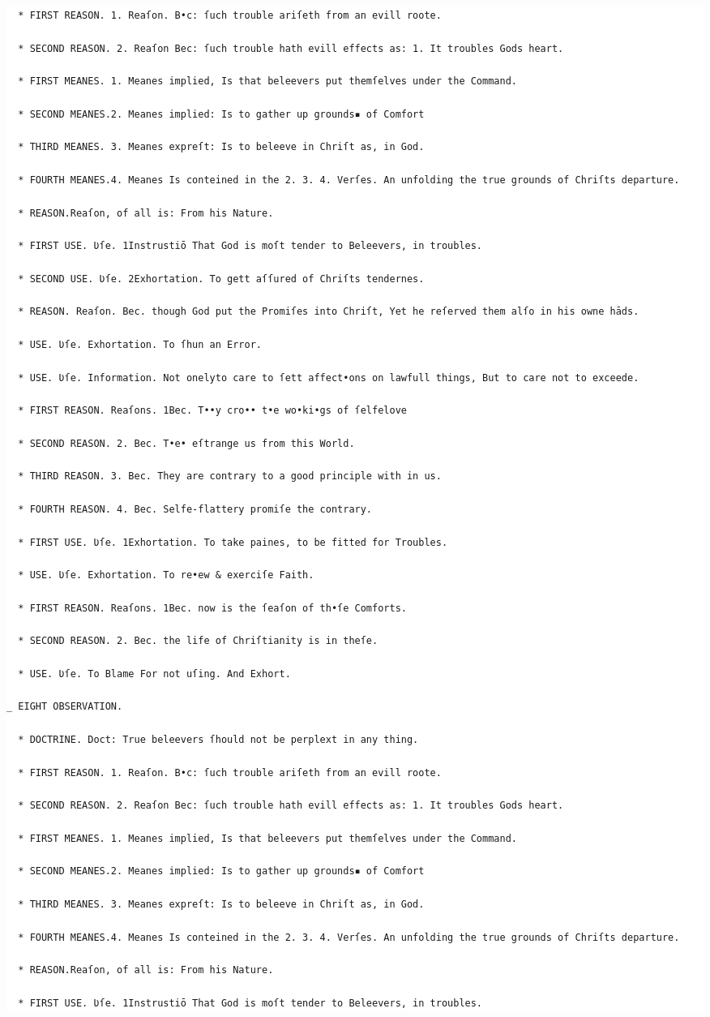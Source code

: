       * FIRST REASON. 1. Reaſon. B•c: ſuch trouble ariſeth from an evill roote.

      * SECOND REASON. 2. Reaſon Bec: ſuch trouble hath evill effects as: 1. It troubles Gods heart.

      * FIRST MEANES. 1. Meanes implied, Is that beleevers put themſelves under the Command.

      * SECOND MEANES.2. Meanes implied: Is to gather up grounds▪ of Comfort

      * THIRD MEANES. 3. Meanes expreſt: Is to beleeve in Chriſt as, in God.

      * FOURTH MEANES.4. Meanes Is conteined in the 2. 3. 4. Verſes. An unfolding the true grounds of Chriſts departure.

      * REASON.Reaſon, of all is: From his Nature.

      * FIRST USE. Ʋſe. 1Instrustiō That God is moſt tender to Beleevers, in troubles.

      * SECOND USE. Ʋſe. 2Exhortation. To gett aſſured of Chriſts tendernes.

      * REASON. Reaſon. Bec. though God put the Promiſes into Chriſt, Yet he reſerved them alſo in his owne hāds.

      * USE. Ʋſe. Exhortation. To ſhun an Error.

      * USE. Ʋſe. Information. Not onelyto care to ſett affect•ons on lawfull things, But to care not to exceede.

      * FIRST REASON. Reaſons. 1Bec. T••y cro•• t•e wo•ki•gs of ſelfelove

      * SECOND REASON. 2. Bec. T•e• eſtrange us from this World.

      * THIRD REASON. 3. Bec. They are contrary to a good principle with in us.

      * FOURTH REASON. 4. Bec. Selfe-flattery promiſe the contrary.

      * FIRST USE. Ʋſe. 1Exhortation. To take paines, to be fitted for Troubles.

      * USE. Ʋſe. Exhortation. To re•ew & exerciſe Faith.

      * FIRST REASON. Reaſons. 1Bec. now is the ſeaſon of th•ſe Comforts.

      * SECOND REASON. 2. Bec. the life of Chriſtianity is in theſe.

      * USE. Ʋſe. To Blame For not uſing. And Exhort.

    _ EIGHT OBSERVATION.

      * DOCTRINE. Doct: True beleevers ſhould not be perplext in any thing.

      * FIRST REASON. 1. Reaſon. B•c: ſuch trouble ariſeth from an evill roote.

      * SECOND REASON. 2. Reaſon Bec: ſuch trouble hath evill effects as: 1. It troubles Gods heart.

      * FIRST MEANES. 1. Meanes implied, Is that beleevers put themſelves under the Command.

      * SECOND MEANES.2. Meanes implied: Is to gather up grounds▪ of Comfort

      * THIRD MEANES. 3. Meanes expreſt: Is to beleeve in Chriſt as, in God.

      * FOURTH MEANES.4. Meanes Is conteined in the 2. 3. 4. Verſes. An unfolding the true grounds of Chriſts departure.

      * REASON.Reaſon, of all is: From his Nature.

      * FIRST USE. Ʋſe. 1Instrustiō That God is moſt tender to Beleevers, in troubles.
